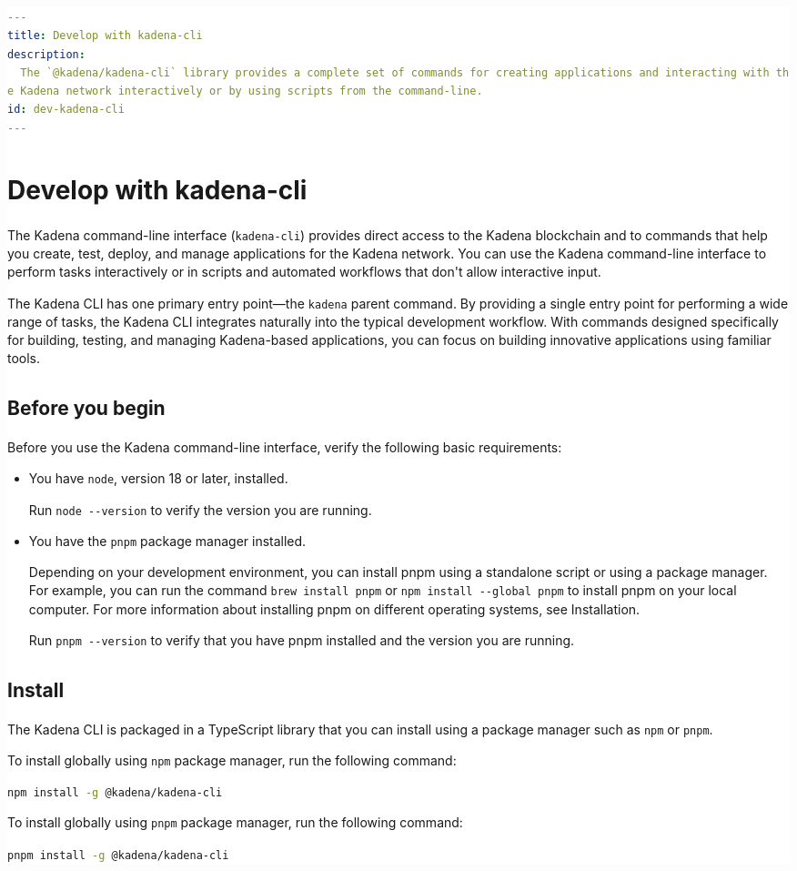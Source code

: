 ```yaml
---
title: Develop with kadena-cli
description:
  The `@kadena/kadena-cli` library provides a complete set of commands for creating applications and interacting with the Kadena network interactively or by using scripts from the command-line.
id: dev-kadena-cli
---
```


# Develop with kadena-cli

The Kadena command-line interface (`kadena-cli`) provides direct access to the Kadena blockchain and to commands that help you create, test, deploy, and manage applications for the Kadena network.
You can use the Kadena command-line interface to perform tasks interactively or in scripts and automated workflows that don't allow interactive input.

The Kadena CLI has one primary entry point—the `kadena` parent command. 
By providing a single entry point for performing a wide range of tasks, the Kadena CLI integrates naturally into the typical development workflow.
With commands designed specifically for building, testing, and managing Kadena-based applications, you can focus on building innovative applications using familiar tools.

## Before you begin

Before you use the Kadena command-line interface, verify the following basic requirements:

- You have `node`, version 18 or later, installed.
  
  Run `node --version` to verify the version you are running.

- You have the `pnpm` package manager installed.
  
  Depending on your development environment, you can install pnpm using a standalone script or using a package manager. For example, you can run the command `brew install pnpm` or `npm install --global pnpm` to install pnpm on your local computer. For more information about installing pnpm on different operating systems, see Installation.
  
  Run `pnpm --version` to verify that you have pnpm installed and the version you are running.

## Install

The Kadena CLI is packaged in a TypeScript library that you can install using a package manager such as `npm` or `pnpm`.

To install globally using `npm` package manager, run the following command:

```bash
npm install -g @kadena/kadena-cli
```

To install globally using `pnpm` package manager, run the following command:

```bash
pnpm install -g @kadena/kadena-cli
```
